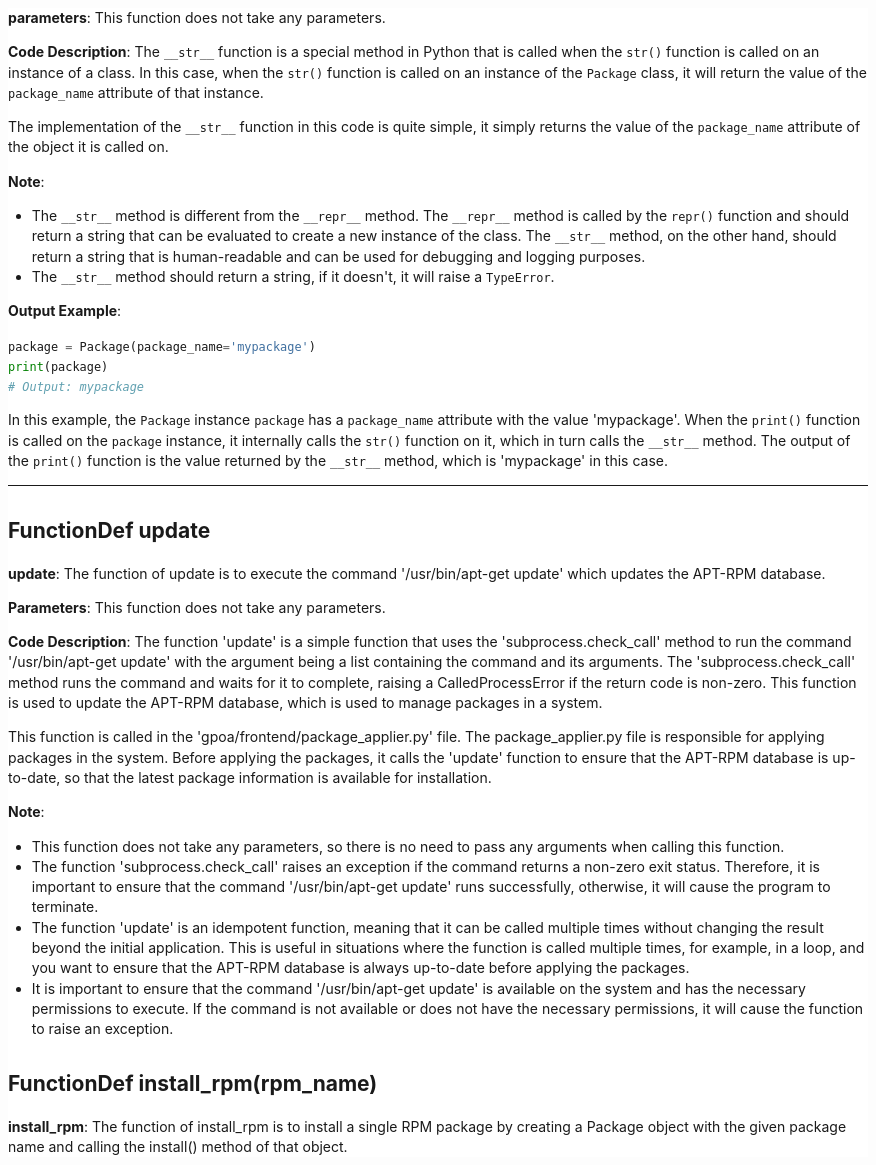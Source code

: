 **parameters**: This function does not take any parameters.

**Code Description**:
The `__str__` function is a special method in Python that is called when the `str()` function is called on an instance of a class. In this case, when the `str()` function is called on an instance of the `Package` class, it will return the value of the `package_name` attribute of that instance.

The implementation of the `__str__` function in this code is quite simple, it simply returns the value of the `package_name` attribute of the object it is called on.

**Note**:

* The `__str__` method is different from the `__repr__` method. The `__repr__` method is called by the `repr()` function and should return a string that can be evaluated to create a new instance of the class. The `__str__` method, on the other hand, should return a string that is human-readable and can be used for debugging and logging purposes.
* The `__str__` method should return a string, if it doesn't, it will raise a `TypeError`.

**Output Example**:

```python
package = Package(package_name='mypackage')
print(package)
# Output: mypackage
```
In this example, the `Package` instance `package` has a `package_name` attribute with the value 'mypackage'. When the `print()` function is called on the `package` instance, it internally calls the `str()` function on it, which in turn calls the `__str__` method. The output of the `print()` function is the value returned by the `__str__` method, which is 'mypackage' in this case.
***
## FunctionDef update
 **update**: The function of update is to execute the command '/usr/bin/apt-get update' which updates the APT-RPM database.

**Parameters**: This function does not take any parameters.

**Code Description**:
The function 'update' is a simple function that uses the 'subprocess.check\_call' method to run the command '/usr/bin/apt-get update' with the argument being a list containing the command and its arguments. The 'subprocess.check\_call' method runs the command and waits for it to complete, raising a CalledProcessError if the return code is non-zero. This function is used to update the APT-RPM database, which is used to manage packages in a system.

This function is called in the 'gpoa/frontend/package\_applier.py' file. The package\_applier.py file is responsible for applying packages in the system. Before applying the packages, it calls the 'update' function to ensure that the APT-RPM database is up-to-date, so that the latest package information is available for installation.

**Note**:

* This function does not take any parameters, so there is no need to pass any arguments when calling this function.
* The function 'subprocess.check\_call' raises an exception if the command returns a non-zero exit status. Therefore, it is important to ensure that the command '/usr/bin/apt-get update' runs successfully, otherwise, it will cause the program to terminate.
* The function 'update' is an idempotent function, meaning that it can be called multiple times without changing the result beyond the initial application. This is useful in situations where the function is called multiple times, for example, in a loop, and you want to ensure that the APT-RPM database is always up-to-date before applying the packages.
* It is important to ensure that the command '/usr/bin/apt-get update' is available on the system and has the necessary permissions to execute. If the command is not available or does not have the necessary permissions, it will cause the function to raise an exception.
## FunctionDef install_rpm(rpm_name)
 **install\_rpm**: The function of install\_rpm is to install a single RPM package by creating a Package object with the given package name and calling the install() method of that object.
